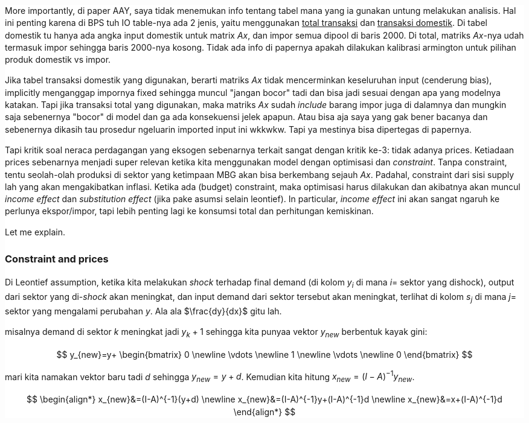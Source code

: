 More importantly, di paper AAY, saya tidak menemukan info tentang tabel mana yang ia gunakan untung melakukan analisis. Hal ini penting karena di BPS tuh IO table-nya ada 2 jenis, yaitu menggunakan [total transaksi](https://www.bps.go.id/en/statistics-table/1/MjI3MSMx/indonesia-input-output-table-for-total-transactions-at-basic-prices--17-products---2020.html) dan [transaksi domestik](https://www.bps.go.id/en/statistics-table/1/MjI2OSMx/tabel-input-output-indonesia-transaksi-domestik-atas-dasar-harga-dasar--17-produk---2020--juta-rupiah-.html). Di tabel domestik tu hanya ada angka input domestik untuk matrix $Ax$, dan impor semua dipool di baris 2000. Di total, matriks $Ax$-nya udah termasuk impor sehingga baris 2000-nya kosong. Tidak ada info di papernya apakah dilakukan kalibrasi armington untuk pilihan produk domestik vs impor.

Jika tabel transaksi domestik yang digunakan, berarti matriks $Ax$ tidak mencerminkan keseluruhan input (cenderung bias), implicitly menganggap impornya fixed sehingga muncul "jangan bocor" tadi dan bisa jadi sesuai dengan apa yang modelnya katakan. Tapi jika transaksi total yang digunakan, maka matriks $Ax$ sudah _include_ barang impor juga di dalamnya dan mungkin saja sebenernya "bocor" di model dan ga ada konsekuensi jelek apapun. Atau bisa aja saya yang gak bener bacanya dan sebenernya dikasih tau prosedur ngeluarin imported input ini wkkwkw. Tapi ya mestinya bisa dipertegas di papernya.

Tapi kritik soal neraca perdagangan yang eksogen sebenarnya terkait sangat dengan kritik ke-3: tidak adanya prices. Ketiadaan prices sebenarnya menjadi super relevan ketika kita menggunakan model dengan optimisasi dan _constraint_. Tanpa constraint, tentu seolah-olah produksi di sektor yang ketimpaan MBG akan bisa berkembang sejauh $Ax$. Padahal, constraint dari sisi supply lah yang akan mengakibatkan inflasi. Ketika ada (budget) constraint, maka optimisasi harus dilakukan dan akibatnya akan muncul _income effect_ dan _substitution effect_ (jika pake asumsi selain leontief). In particular, _income effect_ ini akan sangat ngaruh ke perlunya ekspor/impor, tapi lebih penting lagi ke konsumsi total dan perhitungan kemiskinan.

Let me explain.

### Constraint and prices

Di Leontief assumption, ketika kita melakukan _shock_ terhadap final demand (di kolom $y_i$ di mana $i=$ sektor yang dishock), output dari sektor yang di-_shock_ akan meningkat, dan input demand dari sektor tersebut akan meningkat, terlihat di kolom $s_j$ di mana $j=$ sektor yang mengalami perubahan $y$. Ala ala $\frac{dy}{dx}$ gitu lah.

misalnya demand di sektor $k$ meningkat jadi $y_k+1$ sehingga kita punyaa vektor $y_{new}$ berbentuk kayak gini:

$$
  y_{new}=y+
  \begin{bmatrix}
  0 \newline
  \vdots \newline
  1 \newline
  \vdots \newline
  0 
  \end{bmatrix}
$$

mari kita namakan vektor baru tadi $d$ sehingga $y_{new}=y+d$. Kemudian kita hitung $x_{new}=(I-A)^{-1}y_{new}$.

$$
  \begin{align*}
  x_{new}&=(I-A)^{-1}(y+d) \newline
  x_{new}&=(I-A)^{-1}y+(I-A)^{-1}d \newline
  x_{new}&=x+(I-A)^{-1}d
  \end{align*}
$$
